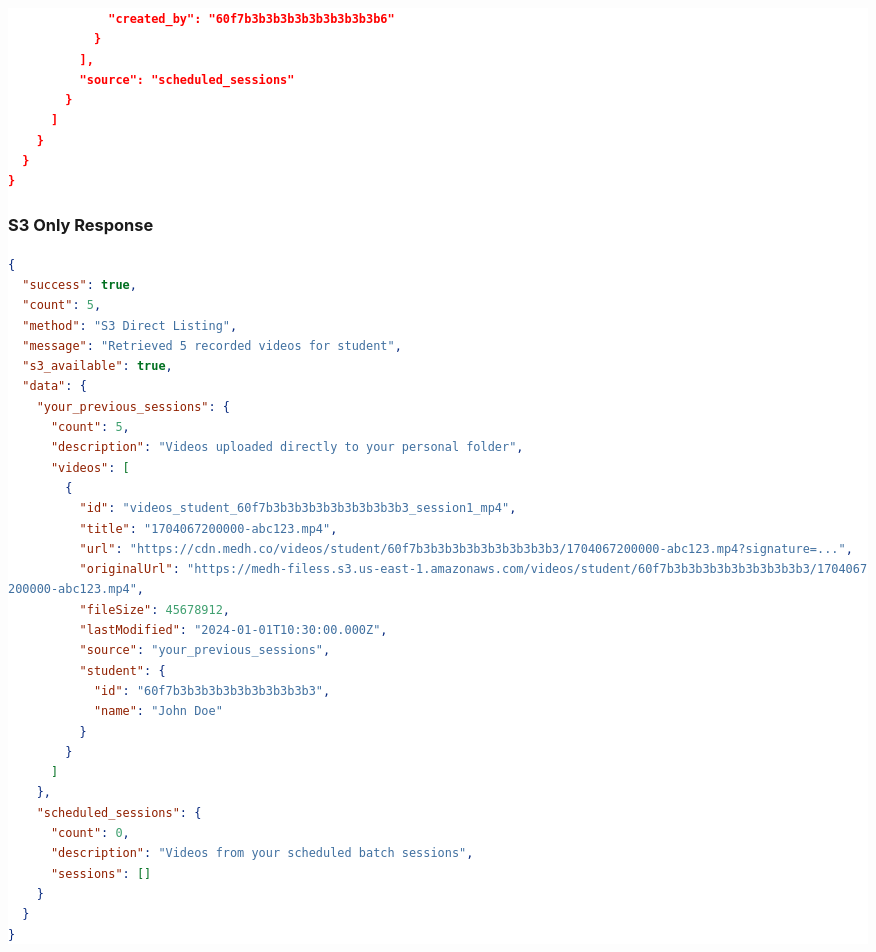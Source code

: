 ```json
              "created_by": "60f7b3b3b3b3b3b3b3b3b3b6"
            }
          ],
          "source": "scheduled_sessions"
        }
      ]
    }
  }
}
```

### S3 Only Response

```json
{
  "success": true,
  "count": 5,
  "method": "S3 Direct Listing",
  "message": "Retrieved 5 recorded videos for student",
  "s3_available": true,
  "data": {
    "your_previous_sessions": {
      "count": 5,
      "description": "Videos uploaded directly to your personal folder",
      "videos": [
        {
          "id": "videos_student_60f7b3b3b3b3b3b3b3b3b3b3_session1_mp4",
          "title": "1704067200000-abc123.mp4",
          "url": "https://cdn.medh.co/videos/student/60f7b3b3b3b3b3b3b3b3b3b3/1704067200000-abc123.mp4?signature=...",
          "originalUrl": "https://medh-filess.s3.us-east-1.amazonaws.com/videos/student/60f7b3b3b3b3b3b3b3b3b3b3/1704067200000-abc123.mp4",
          "fileSize": 45678912,
          "lastModified": "2024-01-01T10:30:00.000Z",
          "source": "your_previous_sessions",
          "student": {
            "id": "60f7b3b3b3b3b3b3b3b3b3b3",
            "name": "John Doe"
          }
        }
      ]
    },
    "scheduled_sessions": {
      "count": 0,
      "description": "Videos from your scheduled batch sessions",
      "sessions": []
    }
  }
}
```
